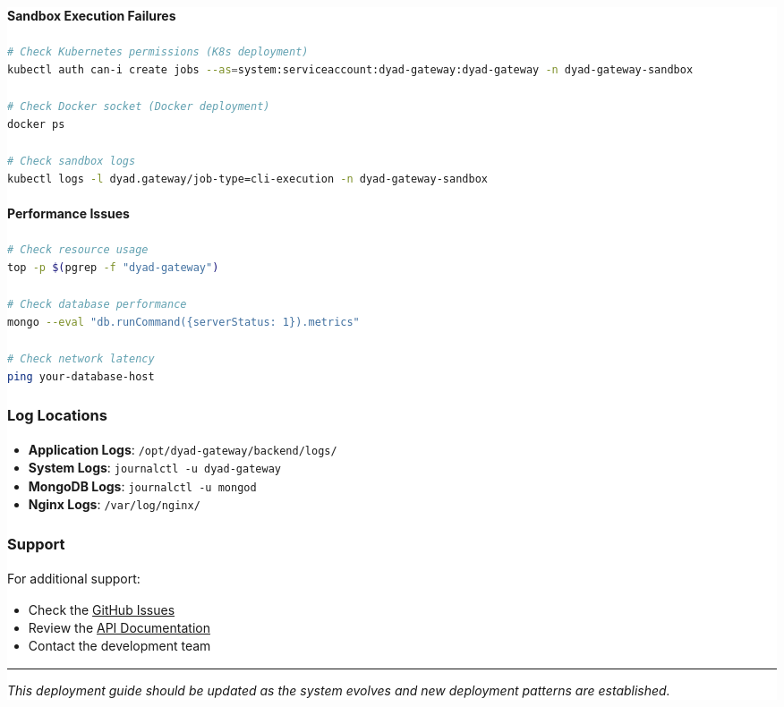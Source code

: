 #### Sandbox Execution Failures
```bash
# Check Kubernetes permissions (K8s deployment)
kubectl auth can-i create jobs --as=system:serviceaccount:dyad-gateway:dyad-gateway -n dyad-gateway-sandbox

# Check Docker socket (Docker deployment)
docker ps

# Check sandbox logs
kubectl logs -l dyad.gateway/job-type=cli-execution -n dyad-gateway-sandbox
```

#### Performance Issues
```bash
# Check resource usage
top -p $(pgrep -f "dyad-gateway")

# Check database performance
mongo --eval "db.runCommand({serverStatus: 1}).metrics"

# Check network latency
ping your-database-host
```

### Log Locations

- **Application Logs**: `/opt/dyad-gateway/backend/logs/`
- **System Logs**: `journalctl -u dyad-gateway`
- **MongoDB Logs**: `journalctl -u mongod`
- **Nginx Logs**: `/var/log/nginx/`

### Support

For additional support:
- Check the [GitHub Issues](https://github.com/dyad/cli-gateway/issues)
- Review the [API Documentation](../md-docs/openapi.yaml)
- Contact the development team

---

*This deployment guide should be updated as the system evolves and new deployment patterns are established.*